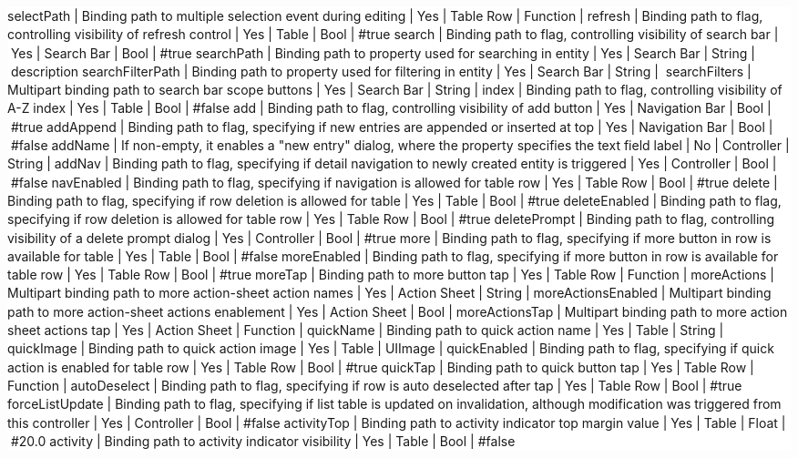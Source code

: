 selectPath  | Binding path to multiple selection event during editing | Yes | Table Row | Function |
refresh | Binding path to flag, controlling visibility of refresh control | Yes | Table | Bool | #true
search | Binding path to flag, controlling visibility of search bar | Yes | Search Bar | Bool | #true
searchPath | Binding path to property used for searching in entity | Yes | Search Bar | String | description
searchFilterPath | Binding path to property used for filtering in entity | Yes | Search Bar | String | 
searchFilters | Multipart binding path to search bar scope buttons | Yes | Search Bar | String |
index | Binding path to flag, controlling visibility of A-Z index | Yes | Table | Bool | #false
add | Binding path to flag, controlling visibility of add button | Yes | Navigation Bar | Bool | #true
addAppend | Binding path to flag, specifying if new entries are appended or inserted at top | Yes | Navigation Bar | Bool | #false
addName | If non-empty, it enables a "new entry" dialog, where the property specifies the text field label | No | Controller | String |
addNav | Binding path to flag, specifying if detail navigation to newly created entity is triggered | Yes | Controller | Bool | #false
navEnabled | Binding path to flag, specifying if navigation is allowed for table row | Yes | Table Row | Bool | #true
delete | Binding path to flag, specifying if row deletion is allowed for table | Yes | Table | Bool | #true
deleteEnabled | Binding path to flag, specifying if row deletion is allowed for table row | Yes | Table Row | Bool | #true 
deletePrompt | Binding path to flag, controlling visibility of a delete prompt dialog | Yes | Controller | Bool | #true
more | Binding path to flag, specifying if more button in row is available for table | Yes | Table | Bool | #false
moreEnabled | Binding path to flag, specifying if more button in row is available for table row | Yes | Table Row | Bool | #true
moreTap | Binding path to more button tap | Yes | Table Row | Function |
moreActions | Multipart binding path to more action-sheet action names | Yes | Action Sheet | String |
moreActionsEnabled | Multipart binding path to more action-sheet actions enablement | Yes | Action Sheet | Bool |
moreActionsTap | Multipart binding path to more action sheet actions tap | Yes | Action Sheet | Function |
quickName | Binding path to quick action name | Yes | Table | String |
quickImage | Binding path to quick action image | Yes | Table | UIImage |
quickEnabled | Binding path to flag, specifying if quick action is enabled for table row | Yes | Table Row | Bool | #true
quickTap | Binding path to quick button tap | Yes | Table Row | Function |
autoDeselect | Binding path to flag, specifying if row is auto deselected after tap | Yes | Table Row | Bool | #true
forceListUpdate | Binding path to flag, specifying if list table is updated on invalidation, although modification was triggered from this controller | Yes | Controller | Bool | #false
activityTop | Binding path to activity indicator top margin value | Yes | Table | Float | #20.0
activity | Binding path to activity indicator visibility | Yes | Table | Bool | #false

